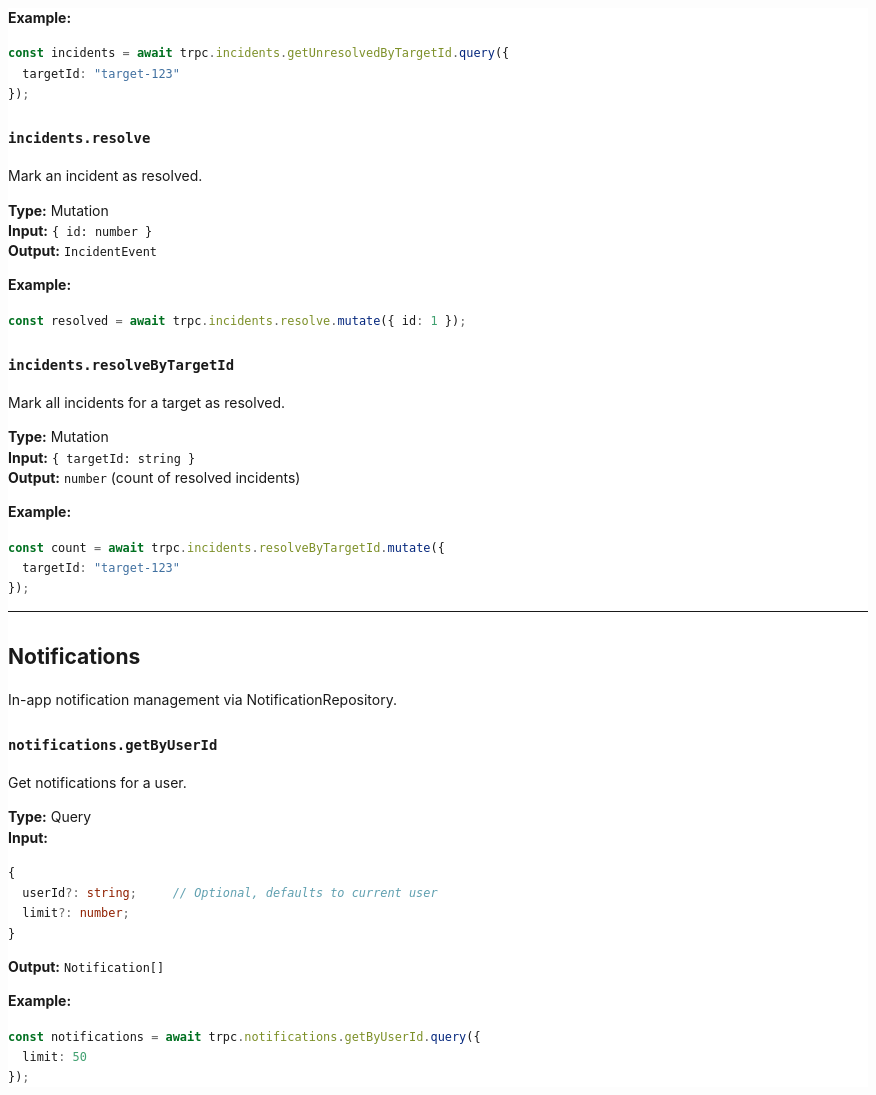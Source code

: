 **Example:**
```typescript
const incidents = await trpc.incidents.getUnresolvedByTargetId.query({
  targetId: "target-123"
});
```

### `incidents.resolve`

Mark an incident as resolved.

**Type:** Mutation  
**Input:** `{ id: number }`  
**Output:** `IncidentEvent`

**Example:**
```typescript
const resolved = await trpc.incidents.resolve.mutate({ id: 1 });
```

### `incidents.resolveByTargetId`

Mark all incidents for a target as resolved.

**Type:** Mutation  
**Input:** `{ targetId: string }`  
**Output:** `number` (count of resolved incidents)

**Example:**
```typescript
const count = await trpc.incidents.resolveByTargetId.mutate({
  targetId: "target-123"
});
```

---

## Notifications

In-app notification management via NotificationRepository.

### `notifications.getByUserId`

Get notifications for a user.

**Type:** Query  
**Input:**
```typescript
{
  userId?: string;     // Optional, defaults to current user
  limit?: number;
}
```
**Output:** `Notification[]`

**Example:**
```typescript
const notifications = await trpc.notifications.getByUserId.query({
  limit: 50
});
```
